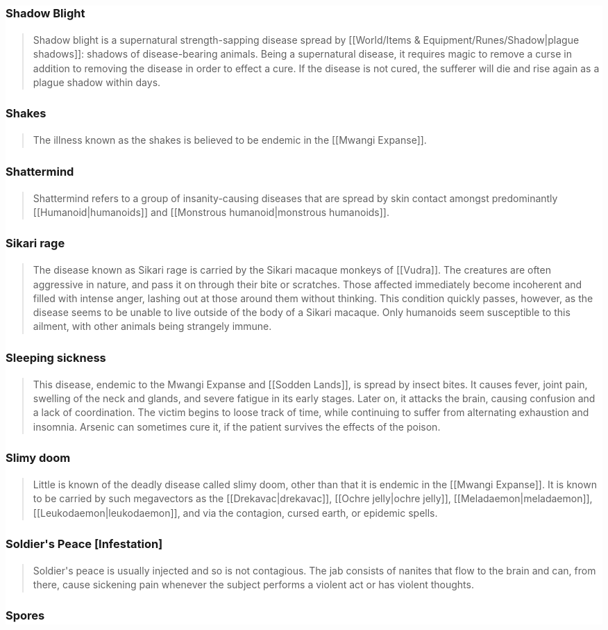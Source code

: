 
### Shadow Blight

> Shadow blight is a supernatural strength-sapping disease spread by [[World/Items & Equipment/Runes/Shadow|plague shadows]]: shadows of disease-bearing animals. Being a supernatural disease, it requires magic to remove a curse in addition to removing the disease in order to effect a cure. If the disease is not cured, the sufferer will die and rise again as a plague shadow within days.


### Shakes

> The illness known as the shakes is believed to be endemic in the [[Mwangi Expanse]].


### Shattermind

> Shattermind refers to a group of insanity-causing diseases that are spread by skin contact amongst predominantly [[Humanoid|humanoids]] and [[Monstrous humanoid|monstrous humanoids]].


### Sikari rage

> The disease known as Sikari rage is carried by the Sikari macaque monkeys of [[Vudra]]. The creatures are often aggressive in nature, and pass it on through their bite or scratches. Those affected immediately become incoherent and filled with intense anger, lashing out at those around them without thinking. This condition quickly passes, however, as the disease seems to be unable to live outside of the body of a Sikari macaque. Only humanoids seem susceptible to this ailment, with other animals being strangely immune.


### Sleeping sickness

> This disease, endemic to the Mwangi Expanse and [[Sodden Lands]], is spread by insect bites. It causes fever, joint pain, swelling of the neck and glands, and severe fatigue in its early stages. Later on, it attacks the brain, causing confusion and a lack of coordination. The victim begins to loose track of time, while continuing to suffer from alternating exhaustion and insomnia. Arsenic can sometimes cure it, if the patient survives the effects of the poison.


### Slimy doom

> Little is known of the deadly disease called slimy doom, other than that it is endemic in the [[Mwangi Expanse]]. It is known to be carried by such megavectors as the [[Drekavac|drekavac]], [[Ochre jelly|ochre jelly]], [[Meladaemon|meladaemon]], [[Leukodaemon|leukodaemon]], and via the contagion, cursed earth, or epidemic spells.


### Soldier's Peace [Infestation]

> Soldier's peace is usually injected and so is not contagious. The jab consists of nanites that flow to the brain and can, from there, cause sickening pain whenever the subject performs a violent act or has violent thoughts.


### Spores

